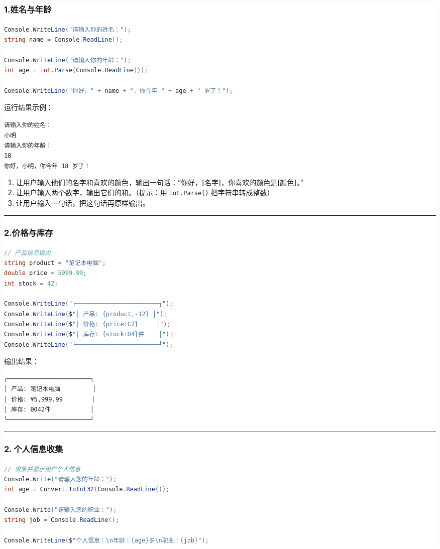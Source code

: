 ### 1.姓名与年龄

```csharp
Console.WriteLine("请输入你的姓名：");
string name = Console.ReadLine();

Console.WriteLine("请输入你的年龄：");
int age = int.Parse(Console.ReadLine());

Console.WriteLine("你好，" + name + "，你今年 " + age + " 岁了！");
```

运行结果示例：

```
请输入你的姓名：
小明
请输入你的年龄：
18
你好，小明，你今年 18 岁了！
```

1. 让用户输入他们的名字和喜欢的颜色，输出一句话：“你好，\[名字]，你喜欢的颜色是\[颜色]。”
2. 让用户输入两个数字，输出它们的和。（提示：用 `int.Parse()` 把字符串转成整数）
3. 让用户输入一句话，把这句话再原样输出。

---
### 2.价格与库存

```csharp
// 产品信息输出
string product = "笔记本电脑";
double price = 5999.99;
int stock = 42;

Console.WriteLine("┌───────────────────────┐");
Console.WriteLine($"│ 产品: {product,-12} │");
Console.WriteLine($"│ 价格: {price:C2}     │");
Console.WriteLine($"│ 库存: {stock:D4}件    │");
Console.WriteLine("└───────────────────────┘");
```

输出结果：
```
┌───────────────────────┐
│ 产品: 笔记本电脑         │
│ 价格: ¥5,999.99        │
│ 库存: 0042件           │
└───────────────────────┘
```
---

### 2. 个人信息收集
```csharp
// 收集并显示用户个人信息
Console.Write("请输入您的年龄：");
int age = Convert.ToInt32(Console.ReadLine());

Console.Write("请输入您的职业：");
string job = Console.ReadLine();

Console.WriteLine($"个人信息：\n年龄：{age}岁\n职业：{job}");
```
